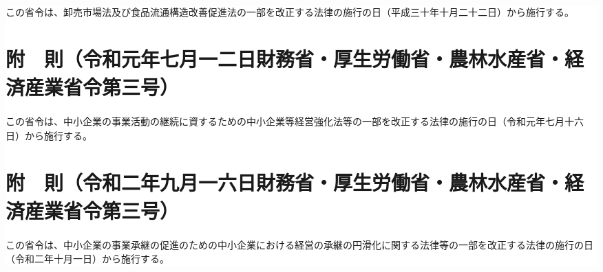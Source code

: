 この省令は、卸売市場法及び食品流通構造改善促進法の一部を改正する法律の施行の日（平成三十年十月二十二日）から施行する。
# 附　則（令和元年七月一二日財務省・厚生労働省・農林水産省・経済産業省令第三号）
この省令は、中小企業の事業活動の継続に資するための中小企業等経営強化法等の一部を改正する法律の施行の日（令和元年七月十六日）から施行する。
# 附　則（令和二年九月一六日財務省・厚生労働省・農林水産省・経済産業省令第三号）
この省令は、中小企業の事業承継の促進のための中小企業における経営の承継の円滑化に関する法律等の一部を改正する法律の施行の日（令和二年十月一日）から施行する。

